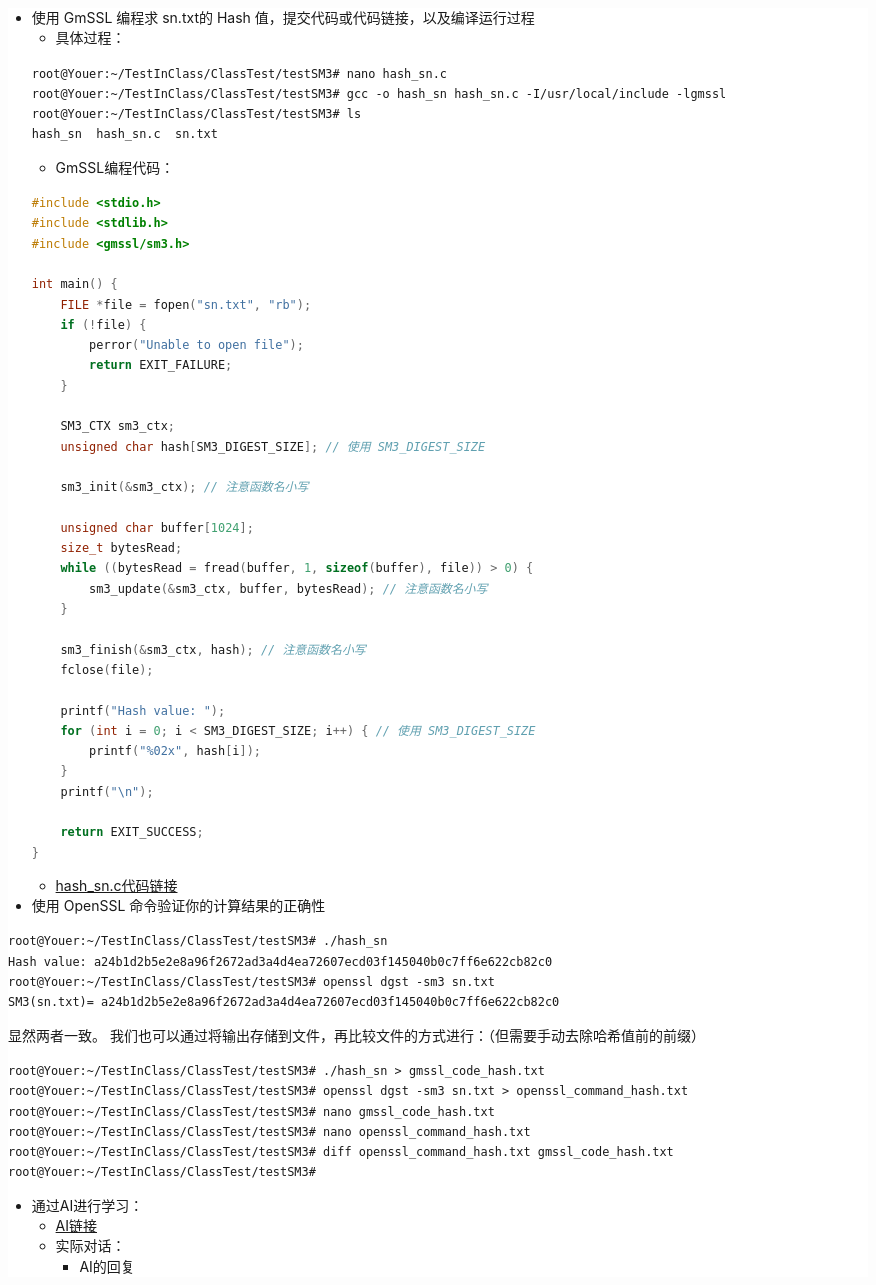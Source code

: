 - 使用 GmSSL 编程求 sn.txt的 Hash 值，提交代码或代码链接，以及编译运行过程
    - 具体过程：
    ```
    root@Youer:~/TestInClass/ClassTest/testSM3# nano hash_sn.c
    root@Youer:~/TestInClass/ClassTest/testSM3# gcc -o hash_sn hash_sn.c -I/usr/local/include -lgmssl
    root@Youer:~/TestInClass/ClassTest/testSM3# ls
    hash_sn  hash_sn.c  sn.txt

    ```
    - GmSSL编程代码：
    ```c
    #include <stdio.h>
    #include <stdlib.h>
    #include <gmssl/sm3.h>

    int main() {
        FILE *file = fopen("sn.txt", "rb");
        if (!file) {
            perror("Unable to open file");
            return EXIT_FAILURE;
        }

        SM3_CTX sm3_ctx;
        unsigned char hash[SM3_DIGEST_SIZE]; // 使用 SM3_DIGEST_SIZE

        sm3_init(&sm3_ctx); // 注意函数名小写

        unsigned char buffer[1024];
        size_t bytesRead;
        while ((bytesRead = fread(buffer, 1, sizeof(buffer), file)) > 0) {
            sm3_update(&sm3_ctx, buffer, bytesRead); // 注意函数名小写
        }

        sm3_finish(&sm3_ctx, hash); // 注意函数名小写
        fclose(file);

        printf("Hash value: ");
        for (int i = 0; i < SM3_DIGEST_SIZE; i++) { // 使用 SM3_DIGEST_SIZE
            printf("%02x", hash[i]);
        }
        printf("\n");

        return EXIT_SUCCESS;
    }

    ```
    - [hash_sn.c代码链接](https://gitee.com/xu-luming/information-security-system-design-class-test)
- 使用 OpenSSL 命令验证你的计算结果的正确性
```
root@Youer:~/TestInClass/ClassTest/testSM3# ./hash_sn
Hash value: a24b1d2b5e2e8a96f2672ad3a4d4ea72607ecd03f145040b0c7ff6e622cb82c0
root@Youer:~/TestInClass/ClassTest/testSM3# openssl dgst -sm3 sn.txt
SM3(sn.txt)= a24b1d2b5e2e8a96f2672ad3a4d4ea72607ecd03f145040b0c7ff6e622cb82c0
```
显然两者一致。
我们也可以通过将输出存储到文件，再比较文件的方式进行：（但需要手动去除哈希值前的前缀）
```
root@Youer:~/TestInClass/ClassTest/testSM3# ./hash_sn > gmssl_code_hash.txt
root@Youer:~/TestInClass/ClassTest/testSM3# openssl dgst -sm3 sn.txt > openssl_command_hash.txt
root@Youer:~/TestInClass/ClassTest/testSM3# nano gmssl_code_hash.txt
root@Youer:~/TestInClass/ClassTest/testSM3# nano openssl_command_hash.txt
root@Youer:~/TestInClass/ClassTest/testSM3# diff openssl_command_hash.txt gmssl_code_hash.txt
root@Youer:~/TestInClass/ClassTest/testSM3#
```
- 通过AI进行学习：
    - [AI链接](https://chat18.aichatosgg.com/#/chat)
    - 实际对话：
        - AI的回复